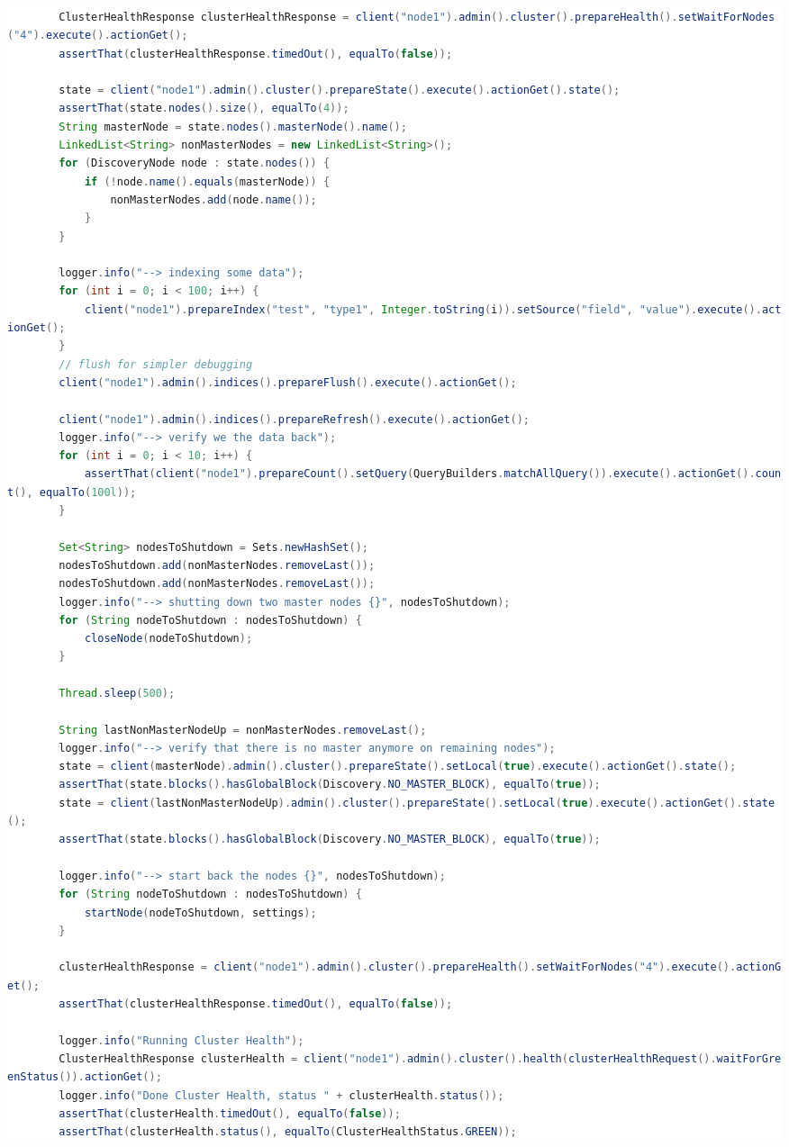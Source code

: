 ```java
        ClusterHealthResponse clusterHealthResponse = client("node1").admin().cluster().prepareHealth().setWaitForNodes("4").execute().actionGet();
        assertThat(clusterHealthResponse.timedOut(), equalTo(false));

        state = client("node1").admin().cluster().prepareState().execute().actionGet().state();
        assertThat(state.nodes().size(), equalTo(4));
        String masterNode = state.nodes().masterNode().name();
        LinkedList<String> nonMasterNodes = new LinkedList<String>();
        for (DiscoveryNode node : state.nodes()) {
            if (!node.name().equals(masterNode)) {
                nonMasterNodes.add(node.name());
            }
        }

        logger.info("--> indexing some data");
        for (int i = 0; i < 100; i++) {
            client("node1").prepareIndex("test", "type1", Integer.toString(i)).setSource("field", "value").execute().actionGet();
        }
        // flush for simpler debugging
        client("node1").admin().indices().prepareFlush().execute().actionGet();

        client("node1").admin().indices().prepareRefresh().execute().actionGet();
        logger.info("--> verify we the data back");
        for (int i = 0; i < 10; i++) {
            assertThat(client("node1").prepareCount().setQuery(QueryBuilders.matchAllQuery()).execute().actionGet().count(), equalTo(100l));
        }

        Set<String> nodesToShutdown = Sets.newHashSet();
        nodesToShutdown.add(nonMasterNodes.removeLast());
        nodesToShutdown.add(nonMasterNodes.removeLast());
        logger.info("--> shutting down two master nodes {}", nodesToShutdown);
        for (String nodeToShutdown : nodesToShutdown) {
            closeNode(nodeToShutdown);
        }

        Thread.sleep(500);

        String lastNonMasterNodeUp = nonMasterNodes.removeLast();
        logger.info("--> verify that there is no master anymore on remaining nodes");
        state = client(masterNode).admin().cluster().prepareState().setLocal(true).execute().actionGet().state();
        assertThat(state.blocks().hasGlobalBlock(Discovery.NO_MASTER_BLOCK), equalTo(true));
        state = client(lastNonMasterNodeUp).admin().cluster().prepareState().setLocal(true).execute().actionGet().state();
        assertThat(state.blocks().hasGlobalBlock(Discovery.NO_MASTER_BLOCK), equalTo(true));

        logger.info("--> start back the nodes {}", nodesToShutdown);
        for (String nodeToShutdown : nodesToShutdown) {
            startNode(nodeToShutdown, settings);
        }

        clusterHealthResponse = client("node1").admin().cluster().prepareHealth().setWaitForNodes("4").execute().actionGet();
        assertThat(clusterHealthResponse.timedOut(), equalTo(false));

        logger.info("Running Cluster Health");
        ClusterHealthResponse clusterHealth = client("node1").admin().cluster().health(clusterHealthRequest().waitForGreenStatus()).actionGet();
        logger.info("Done Cluster Health, status " + clusterHealth.status());
        assertThat(clusterHealth.timedOut(), equalTo(false));
        assertThat(clusterHealth.status(), equalTo(ClusterHealthStatus.GREEN));
```